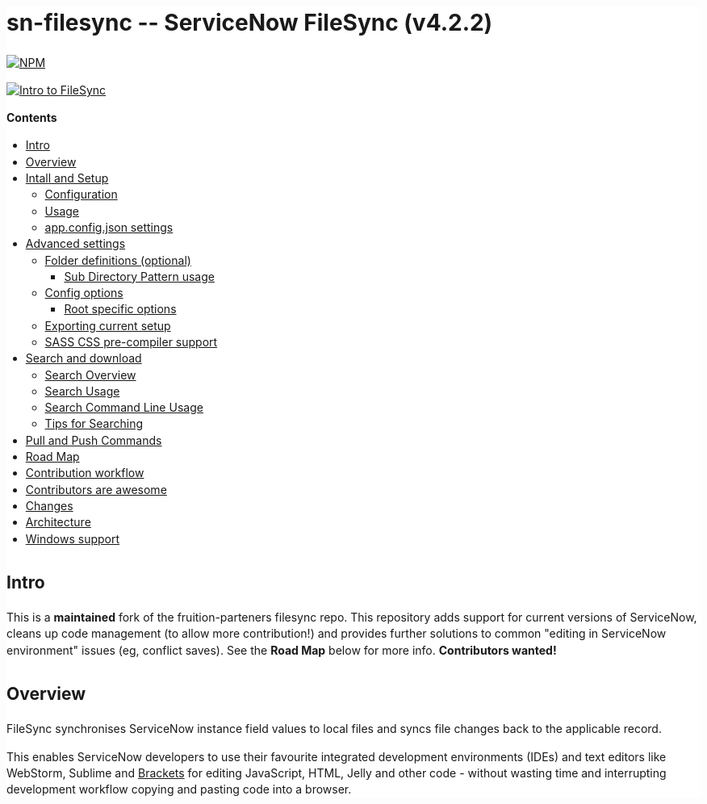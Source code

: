 sn-filesync -- ServiceNow FileSync (v4.2.2)
=================

[![NPM](https://nodei.co/npm-dl/sn-filesync.png?height=3&months=9)](https://nodei.co/npm-dl/sn-filesync/)

[![Intro to FileSync](https://raw.githubusercontent.com/dynamicdan/filesync/master/thumbnail.png)](https://www.youtube.com/watch?v=OlVllfPVOrA "Intro to FileSync")

**Contents**

 * [Intro](#intro)
 * [Overview](#overview)
 * [Intall and Setup](#intall-and-setup)
   * [Configuration](#configuration)
   * [Usage](#usage)
   * [app.config.json settings](#appconfigjson-settings)
 * [Advanced settings](#advanced-settings)
   * [Folder definitions (optional)](#folder-definitions-optional)
     * [Sub Directory Pattern usage](#sub-directory-pattern-usage)
   * [Config options](#config-options)
     * [Root specific options](#root-specific-options)
   * [Exporting current setup](#exporting-current-setup)
   * [SASS CSS pre-compiler support](#sass-css-pre-compiler-support)
 * [Search and download](#search-and-download)
   * [Search Overview](#search-overview)
   * [Search Usage](#search-usage)
   * [Search Command Line Usage](#search-command-line-usage)
   * [Tips for Searching](#tips-for-searching)
 * [Pull and Push Commands](#pull-and-push-commands)
 * [Road Map](#road-map)
 * [Contribution workflow](#contribution-workflow)
 * [Contributors are awesome](#contributors-are-awesome)
 * [Changes](#changes)
 * [Architecture](#architecture)
 * [Windows support](#windows-support)

## Intro

This is a **maintained** fork of the fruition-parteners filesync repo. This repository adds support for current versions of ServiceNow, cleans up code management (to allow more contribution!) and provides further solutions to common "editing in ServiceNow environment" issues (eg, conflict saves). See the **Road Map** below for more info. **Contributors wanted!**


## Overview

FileSync synchronises ServiceNow instance field values to local files and syncs file changes back to the applicable record.

This enables ServiceNow developers to use their favourite integrated development environments (IDEs) and text editors
like WebStorm, Sublime and [Brackets](http://brackets.io/) for editing JavaScript, HTML, Jelly and other code - without wasting time and interrupting
development workflow copying and pasting code into a browser.
